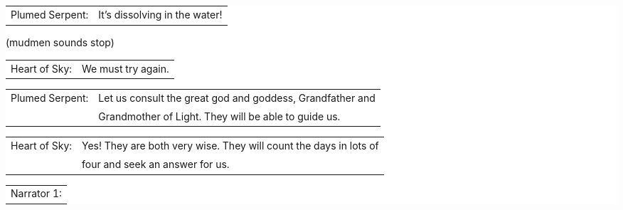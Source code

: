   </tr>
 </table>
 <table border="0">
  <tr>
   <td>
    Plumed Serpent:
   </td>
   <td>
    It’s dissolving in the water!
   </td>
  </tr>
 </table>
 <span class="indent">
 </span>
 (mudmen sounds stop)
<table border="0">
  <tr>
   <td>
    Heart of Sky:
   </td>
   <td>
    We must try again.
   </td>
  </tr>
 </table>
 <table border="0">
  <tr>
   <td>
    Plumed Serpent:
   </td>
   <td>
    Let us consult the great god and goddess, Grandfather and
   </td>
  </tr>
  <tr>
   <td>
   </td>
   <td>
    Grandmother of Light. They will be able to guide us.
   </td>
  </tr>
 </table>
 <table border="0">
  <tr>
   <td>
    Heart of Sky:
   </td>
   <td>
    Yes! They are both very wise. They will count the days in lots of
   </td>
  </tr>
  <tr>
   <td>
   </td>
   <td>
    four and seek an answer for us.
   </td>
  </tr>
 </table>
 <table border="0">
  <tr>
   <td>
    Narrator 1:
   </td>